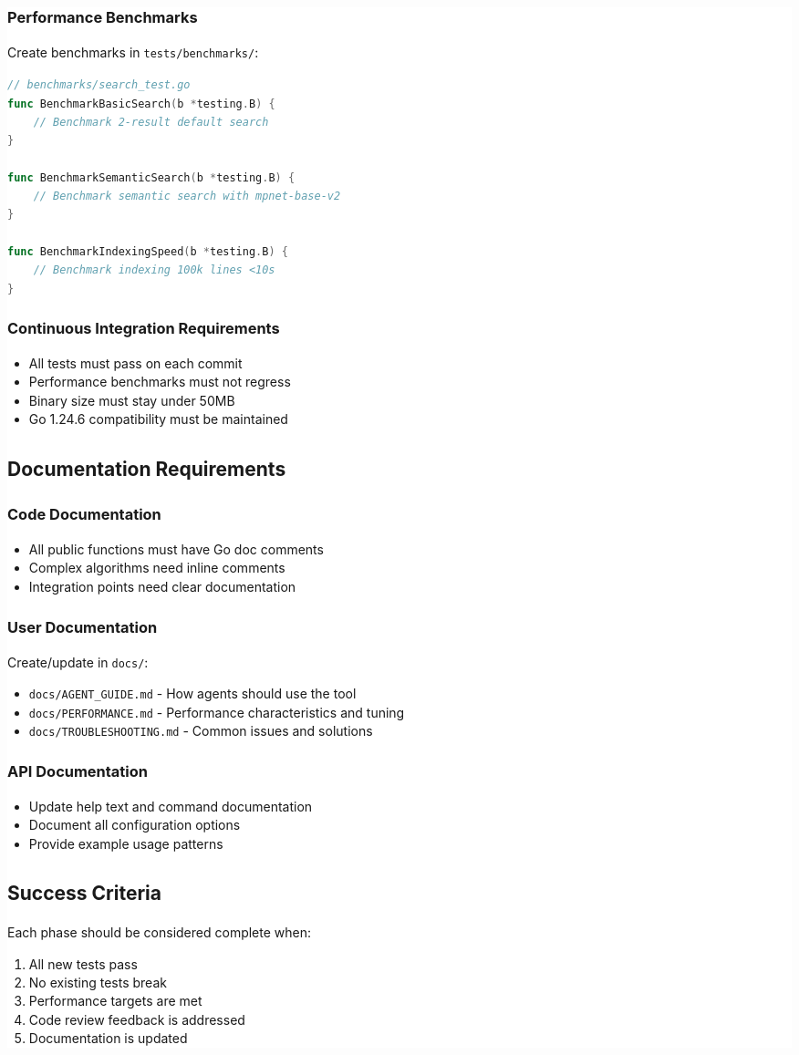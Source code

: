 ### Performance Benchmarks
Create benchmarks in `tests/benchmarks/`:

```go
// benchmarks/search_test.go
func BenchmarkBasicSearch(b *testing.B) {
    // Benchmark 2-result default search
}

func BenchmarkSemanticSearch(b *testing.B) {
    // Benchmark semantic search with mpnet-base-v2
}

func BenchmarkIndexingSpeed(b *testing.B) {
    // Benchmark indexing 100k lines <10s
}
```

### Continuous Integration Requirements
- All tests must pass on each commit
- Performance benchmarks must not regress
- Binary size must stay under 50MB
- Go 1.24.6 compatibility must be maintained

## Documentation Requirements

### Code Documentation
- All public functions must have Go doc comments
- Complex algorithms need inline comments
- Integration points need clear documentation

### User Documentation
Create/update in `docs/`:
- `docs/AGENT_GUIDE.md` - How agents should use the tool
- `docs/PERFORMANCE.md` - Performance characteristics and tuning
- `docs/TROUBLESHOOTING.md` - Common issues and solutions

### API Documentation
- Update help text and command documentation
- Document all configuration options
- Provide example usage patterns

## Success Criteria

Each phase should be considered complete when:
1. All new tests pass
2. No existing tests break
3. Performance targets are met
4. Code review feedback is addressed
5. Documentation is updated
